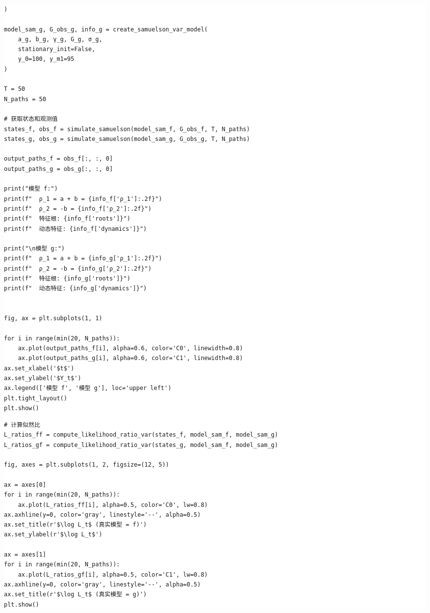 ```{code-cell} ipython3
)

model_sam_g, G_obs_g, info_g = create_samuelson_var_model(
    a_g, b_g, γ_g, G_g, σ_g,
    stationary_init=False,
    y_0=100, y_m1=95
)

T = 50
N_paths = 50

# 获取状态和观测值
states_f, obs_f = simulate_samuelson(model_sam_f, G_obs_f, T, N_paths)
states_g, obs_g = simulate_samuelson(model_sam_g, G_obs_g, T, N_paths)

output_paths_f = obs_f[:, :, 0] 
output_paths_g = obs_g[:, :, 0]
    
print("模型 f:")
print(f"  ρ_1 = a + b = {info_f['ρ_1']:.2f}")
print(f"  ρ_2 = -b = {info_f['ρ_2']:.2f}")
print(f"  特征根: {info_f['roots']}")
print(f"  动态特征: {info_f['dynamics']}")

print("\n模型 g:")
print(f"  ρ_1 = a + b = {info_g['ρ_1']:.2f}")
print(f"  ρ_2 = -b = {info_g['ρ_2']:.2f}")
print(f"  特征根: {info_g['roots']}")
print(f"  动态特征: {info_g['dynamics']}")


fig, ax = plt.subplots(1, 1)

for i in range(min(20, N_paths)):
    ax.plot(output_paths_f[i], alpha=0.6, color='C0', linewidth=0.8)
    ax.plot(output_paths_g[i], alpha=0.6, color='C1', linewidth=0.8)
ax.set_xlabel('$t$')
ax.set_ylabel('$Y_t$')
ax.legend(['模型 f', '模型 g'], loc='upper left')
plt.tight_layout()
plt.show()
```

```{code-cell} ipython3
# 计算似然比
L_ratios_ff = compute_likelihood_ratio_var(states_f, model_sam_f, model_sam_g)
L_ratios_gf = compute_likelihood_ratio_var(states_g, model_sam_f, model_sam_g) 

fig, axes = plt.subplots(1, 2, figsize=(12, 5))

ax = axes[0]
for i in range(min(20, N_paths)):
    ax.plot(L_ratios_ff[i], alpha=0.5, color='C0', lw=0.8)
ax.axhline(y=0, color='gray', linestyle='--', alpha=0.5)
ax.set_title(r'$\log L_t$ (真实模型 = f)')
ax.set_ylabel(r'$\log L_t$')

ax = axes[1]
for i in range(min(20, N_paths)):
    ax.plot(L_ratios_gf[i], alpha=0.5, color='C1', lw=0.8)
ax.axhline(y=0, color='gray', linestyle='--', alpha=0.5)
ax.set_title(r'$\log L_t$ (真实模型 = g)')
plt.show()
```